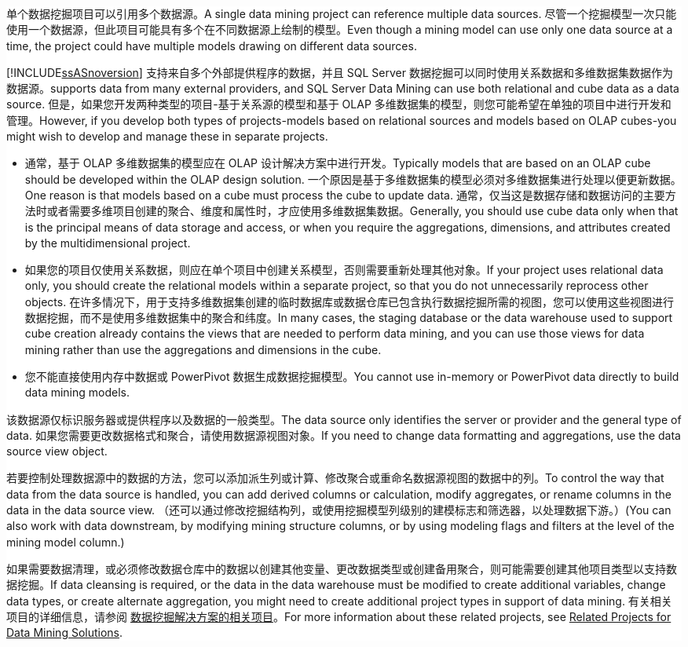  <span data-ttu-id="2c5e1-140">单个数据挖掘项目可以引用多个数据源。</span><span class="sxs-lookup"><span data-stu-id="2c5e1-140">A single data mining project can reference multiple data sources.</span></span> <span data-ttu-id="2c5e1-141">尽管一个挖掘模型一次只能使用一个数据源，但此项目可能具有多个在不同数据源上绘制的模型。</span><span class="sxs-lookup"><span data-stu-id="2c5e1-141">Even though a mining model can use only one data source at a time, the project could have multiple models drawing on different data sources.</span></span>  
  
 [!INCLUDE[ssASnoversion](../../includes/ssasnoversion-md.md)] <span data-ttu-id="2c5e1-142">支持来自多个外部提供程序的数据，并且 SQL Server 数据挖掘可以同时使用关系数据和多维数据集数据作为数据源。</span><span class="sxs-lookup"><span data-stu-id="2c5e1-142">supports data from many external providers, and SQL Server Data Mining can use both relational and cube data as a data source.</span></span> <span data-ttu-id="2c5e1-143">但是，如果您开发两种类型的项目-基于关系源的模型和基于 OLAP 多维数据集的模型，则您可能希望在单独的项目中进行开发和管理。</span><span class="sxs-lookup"><span data-stu-id="2c5e1-143">However, if you develop both types of projects-models based on relational sources and models based on OLAP cubes-you might wish to develop and manage these in separate projects.</span></span>  
  
-   <span data-ttu-id="2c5e1-144">通常，基于 OLAP 多维数据集的模型应在 OLAP 设计解决方案中进行开发。</span><span class="sxs-lookup"><span data-stu-id="2c5e1-144">Typically models that are based on an OLAP cube should be developed within the OLAP design solution.</span></span> <span data-ttu-id="2c5e1-145">一个原因是基于多维数据集的模型必须对多维数据集进行处理以便更新数据。</span><span class="sxs-lookup"><span data-stu-id="2c5e1-145">One reason is that models based on a cube must process the cube to update data.</span></span> <span data-ttu-id="2c5e1-146">通常，仅当这是数据存储和数据访问的主要方法时或者需要多维项目创建的聚合、维度和属性时，才应使用多维数据集数据。</span><span class="sxs-lookup"><span data-stu-id="2c5e1-146">Generally, you should use cube data only when that is the principal means of data storage and access, or when you require the aggregations, dimensions, and attributes created by the multidimensional project.</span></span>  
  
-   <span data-ttu-id="2c5e1-147">如果您的项目仅使用关系数据，则应在单个项目中创建关系模型，否则需要重新处理其他对象。</span><span class="sxs-lookup"><span data-stu-id="2c5e1-147">If your project uses relational data only, you should create the relational models within a separate project, so that you do not unnecessarily reprocess other objects.</span></span> <span data-ttu-id="2c5e1-148">在许多情况下，用于支持多维数据集创建的临时数据库或数据仓库已包含执行数据挖掘所需的视图，您可以使用这些视图进行数据挖掘，而不是使用多维数据集中的聚合和纬度。</span><span class="sxs-lookup"><span data-stu-id="2c5e1-148">In many cases, the staging database or the data warehouse used to support cube creation already contains the views that are needed to perform data mining, and you can use those views for data mining rather than use the aggregations and dimensions in the cube.</span></span>  
  
-   <span data-ttu-id="2c5e1-149">您不能直接使用内存中数据或 PowerPivot 数据生成数据挖掘模型。</span><span class="sxs-lookup"><span data-stu-id="2c5e1-149">You cannot use in-memory or PowerPivot data directly to build data mining models.</span></span>  
  
 <span data-ttu-id="2c5e1-150">该数据源仅标识服务器或提供程序以及数据的一般类型。</span><span class="sxs-lookup"><span data-stu-id="2c5e1-150">The data source only identifies the server or provider and the general type of data.</span></span> <span data-ttu-id="2c5e1-151">如果您需要更改数据格式和聚合，请使用数据源视图对象。</span><span class="sxs-lookup"><span data-stu-id="2c5e1-151">If you need to change data formatting and aggregations, use the data source view object.</span></span>  
  
 <span data-ttu-id="2c5e1-152">若要控制处理数据源中的数据的方法，您可以添加派生列或计算、修改聚合或重命名数据源视图的数据中的列。</span><span class="sxs-lookup"><span data-stu-id="2c5e1-152">To control the way that data from the data source is handled, you can add derived columns or calculation, modify aggregates, or rename columns in the data in the data source view.</span></span> <span data-ttu-id="2c5e1-153">（还可以通过修改挖掘结构列，或使用挖掘模型列级别的建模标志和筛选器，以处理数据下游。）</span><span class="sxs-lookup"><span data-stu-id="2c5e1-153">(You can also work with data downstream, by modifying mining structure columns, or by using modeling flags and filters at the level of the mining model column.)</span></span>  
  
 <span data-ttu-id="2c5e1-154">如果需要数据清理，或必须修改数据仓库中的数据以创建其他变量、更改数据类型或创建备用聚合，则可能需要创建其他项目类型以支持数据挖掘。</span><span class="sxs-lookup"><span data-stu-id="2c5e1-154">If data cleansing is required, or the data in the data warehouse must be modified to create additional variables, change data types, or create alternate aggregation, you might need to create additional project types in support of data mining.</span></span> <span data-ttu-id="2c5e1-155">有关相关项目的详细信息，请参阅 [数据挖掘解决方案的相关项目](data-mining-solutions.md)。</span><span class="sxs-lookup"><span data-stu-id="2c5e1-155">For more information about these related projects, see [Related Projects for Data Mining Solutions](data-mining-solutions.md).</span></span>  
  